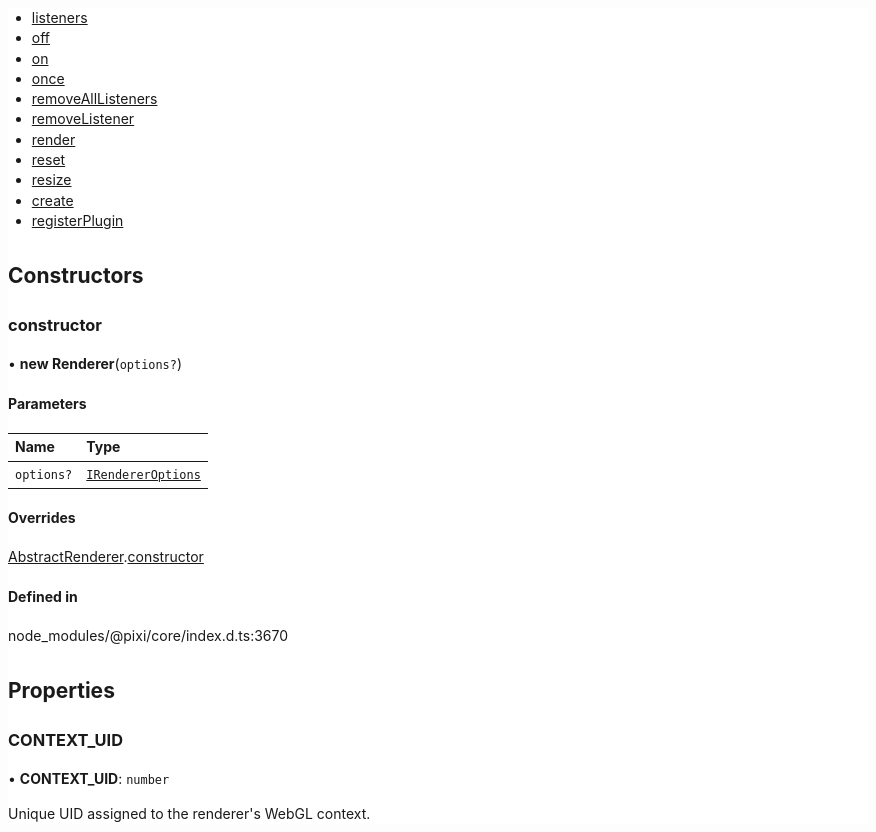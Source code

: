 - [listeners](components_ClusterNodeContainer._internal_.__Users_turgaysaba_Desktop_projects_perfect_graph_node_modules__pixi_core_index_.Renderer.md#listeners)
- [off](components_ClusterNodeContainer._internal_.__Users_turgaysaba_Desktop_projects_perfect_graph_node_modules__pixi_core_index_.Renderer.md#off)
- [on](components_ClusterNodeContainer._internal_.__Users_turgaysaba_Desktop_projects_perfect_graph_node_modules__pixi_core_index_.Renderer.md#on)
- [once](components_ClusterNodeContainer._internal_.__Users_turgaysaba_Desktop_projects_perfect_graph_node_modules__pixi_core_index_.Renderer.md#once)
- [removeAllListeners](components_ClusterNodeContainer._internal_.__Users_turgaysaba_Desktop_projects_perfect_graph_node_modules__pixi_core_index_.Renderer.md#removealllisteners)
- [removeListener](components_ClusterNodeContainer._internal_.__Users_turgaysaba_Desktop_projects_perfect_graph_node_modules__pixi_core_index_.Renderer.md#removelistener)
- [render](components_ClusterNodeContainer._internal_.__Users_turgaysaba_Desktop_projects_perfect_graph_node_modules__pixi_core_index_.Renderer.md#render)
- [reset](components_ClusterNodeContainer._internal_.__Users_turgaysaba_Desktop_projects_perfect_graph_node_modules__pixi_core_index_.Renderer.md#reset)
- [resize](components_ClusterNodeContainer._internal_.__Users_turgaysaba_Desktop_projects_perfect_graph_node_modules__pixi_core_index_.Renderer.md#resize)
- [create](components_ClusterNodeContainer._internal_.__Users_turgaysaba_Desktop_projects_perfect_graph_node_modules__pixi_core_index_.Renderer.md#create)
- [registerPlugin](components_ClusterNodeContainer._internal_.__Users_turgaysaba_Desktop_projects_perfect_graph_node_modules__pixi_core_index_.Renderer.md#registerplugin)

## Constructors

### constructor

• **new Renderer**(`options?`)

#### Parameters

| Name | Type |
| :------ | :------ |
| `options?` | [`IRendererOptions`](../interfaces/components_ClusterNodeContainer._internal_.IRendererOptions.md) |

#### Overrides

[AbstractRenderer](components_ClusterNodeContainer._internal_.AbstractRenderer.md).[constructor](components_ClusterNodeContainer._internal_.AbstractRenderer.md#constructor)

#### Defined in

node_modules/@pixi/core/index.d.ts:3670

## Properties

### CONTEXT\_UID

• **CONTEXT\_UID**: `number`

Unique UID assigned to the renderer's WebGL context.
